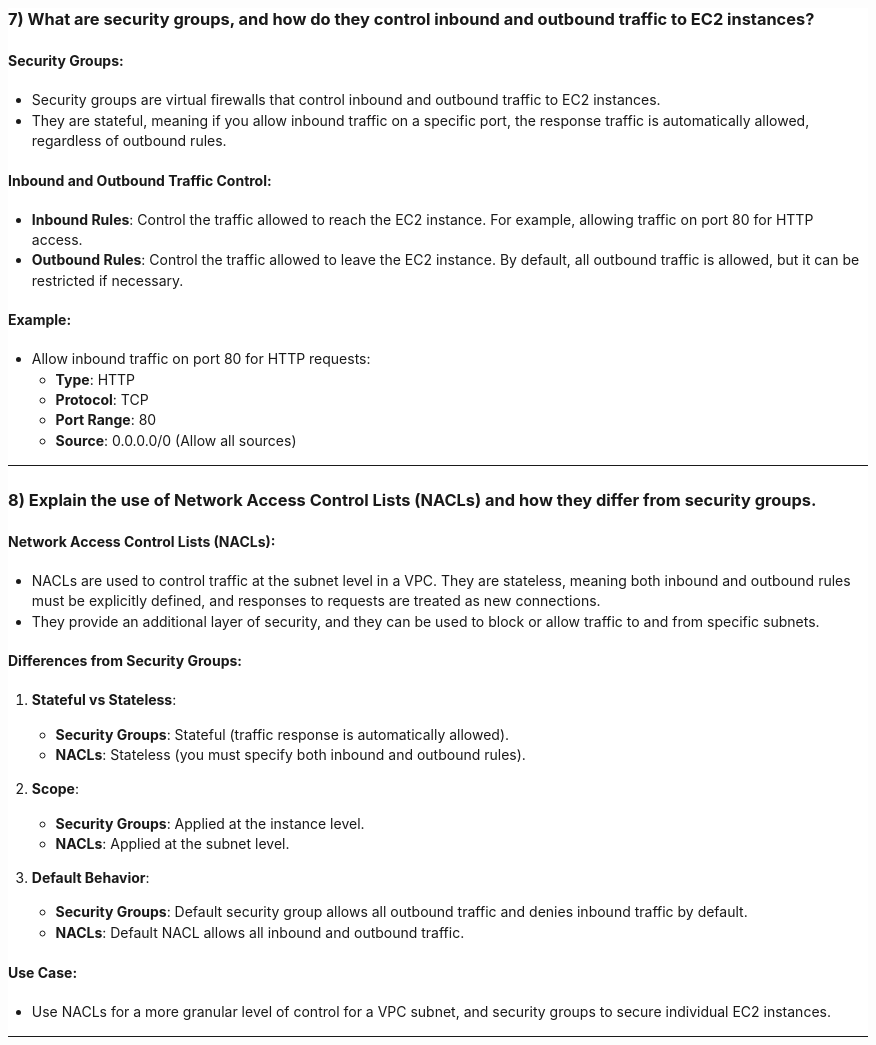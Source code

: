 
### **7) What are security groups, and how do they control inbound and outbound traffic to EC2 instances?**

#### **Security Groups**:
- Security groups are virtual firewalls that control inbound and outbound traffic to EC2 instances.
- They are stateful, meaning if you allow inbound traffic on a specific port, the response traffic is automatically allowed, regardless of outbound rules.

#### **Inbound and Outbound Traffic Control**:
- **Inbound Rules**: Control the traffic allowed to reach the EC2 instance. For example, allowing traffic on port 80 for HTTP access.
- **Outbound Rules**: Control the traffic allowed to leave the EC2 instance. By default, all outbound traffic is allowed, but it can be restricted if necessary.

#### **Example**:
- Allow inbound traffic on port 80 for HTTP requests:
  - **Type**: HTTP
  - **Protocol**: TCP
  - **Port Range**: 80
  - **Source**: 0.0.0.0/0 (Allow all sources)

---

### **8) Explain the use of Network Access Control Lists (NACLs) and how they differ from security groups.**

#### **Network Access Control Lists (NACLs)**:
- NACLs are used to control traffic at the subnet level in a VPC. They are stateless, meaning both inbound and outbound rules must be explicitly defined, and responses to requests are treated as new connections.
- They provide an additional layer of security, and they can be used to block or allow traffic to and from specific subnets.

#### **Differences from Security Groups**:
1. **Stateful vs Stateless**:
   - **Security Groups**: Stateful (traffic response is automatically allowed).
   - **NACLs**: Stateless (you must specify both inbound and outbound rules).
   
2. **Scope**:
   - **Security Groups**: Applied at the instance level.
   - **NACLs**: Applied at the subnet level.
   
3. **Default Behavior**:
   - **Security Groups**: Default security group allows all outbound traffic and denies inbound traffic by default.
   - **NACLs**: Default NACL allows all inbound and outbound traffic.

#### **Use Case**:
- Use NACLs for a more granular level of control for a VPC subnet, and security groups to secure individual EC2 instances.

---